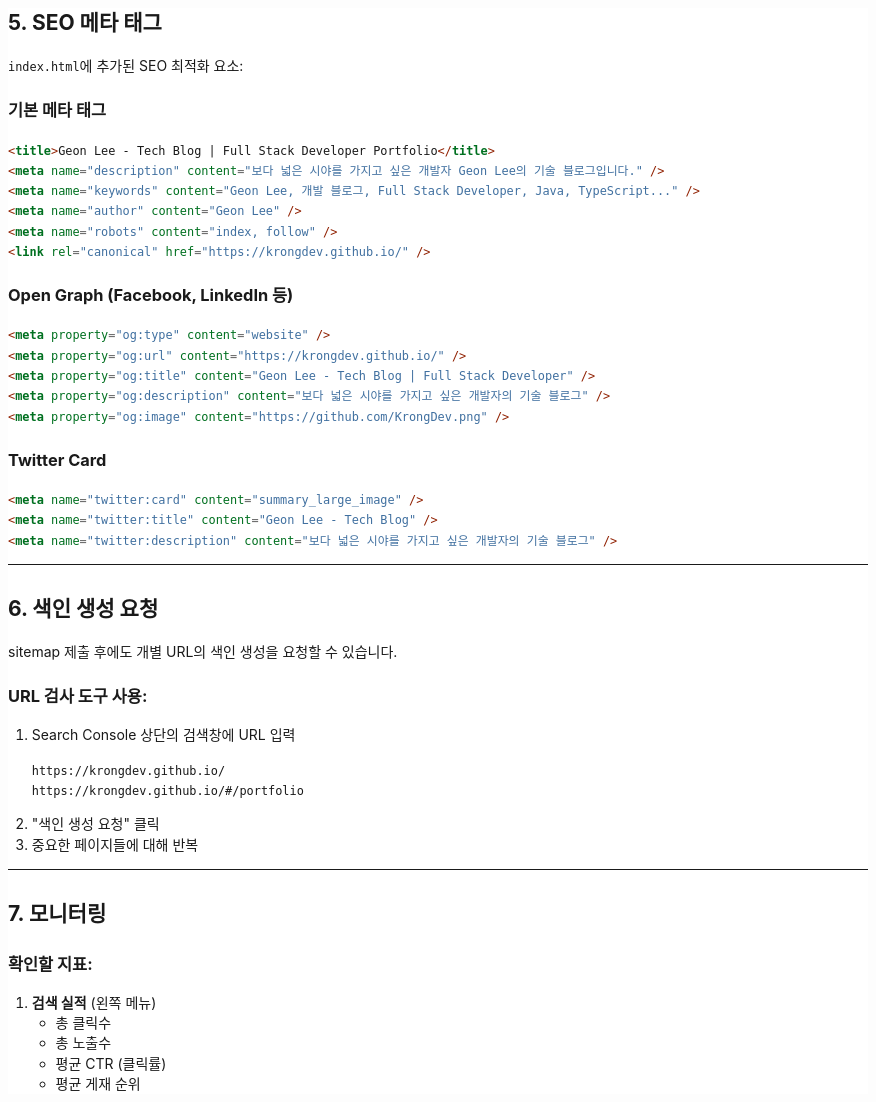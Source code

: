 ## 5. SEO 메타 태그

`index.html`에 추가된 SEO 최적화 요소:

### 기본 메타 태그
```html
<title>Geon Lee - Tech Blog | Full Stack Developer Portfolio</title>
<meta name="description" content="보다 넓은 시야를 가지고 싶은 개발자 Geon Lee의 기술 블로그입니다." />
<meta name="keywords" content="Geon Lee, 개발 블로그, Full Stack Developer, Java, TypeScript..." />
<meta name="author" content="Geon Lee" />
<meta name="robots" content="index, follow" />
<link rel="canonical" href="https://krongdev.github.io/" />
```

### Open Graph (Facebook, LinkedIn 등)
```html
<meta property="og:type" content="website" />
<meta property="og:url" content="https://krongdev.github.io/" />
<meta property="og:title" content="Geon Lee - Tech Blog | Full Stack Developer" />
<meta property="og:description" content="보다 넓은 시야를 가지고 싶은 개발자의 기술 블로그" />
<meta property="og:image" content="https://github.com/KrongDev.png" />
```

### Twitter Card
```html
<meta name="twitter:card" content="summary_large_image" />
<meta name="twitter:title" content="Geon Lee - Tech Blog" />
<meta name="twitter:description" content="보다 넓은 시야를 가지고 싶은 개발자의 기술 블로그" />
```

---

## 6. 색인 생성 요청

sitemap 제출 후에도 개별 URL의 색인 생성을 요청할 수 있습니다.

### URL 검사 도구 사용:
1. Search Console 상단의 검색창에 URL 입력
   ```
   https://krongdev.github.io/
   https://krongdev.github.io/#/portfolio
   ```
2. "색인 생성 요청" 클릭
3. 중요한 페이지들에 대해 반복

---

## 7. 모니터링

### 확인할 지표:
1. **검색 실적** (왼쪽 메뉴)
   - 총 클릭수
   - 총 노출수
   - 평균 CTR (클릭률)
   - 평균 게재 순위

